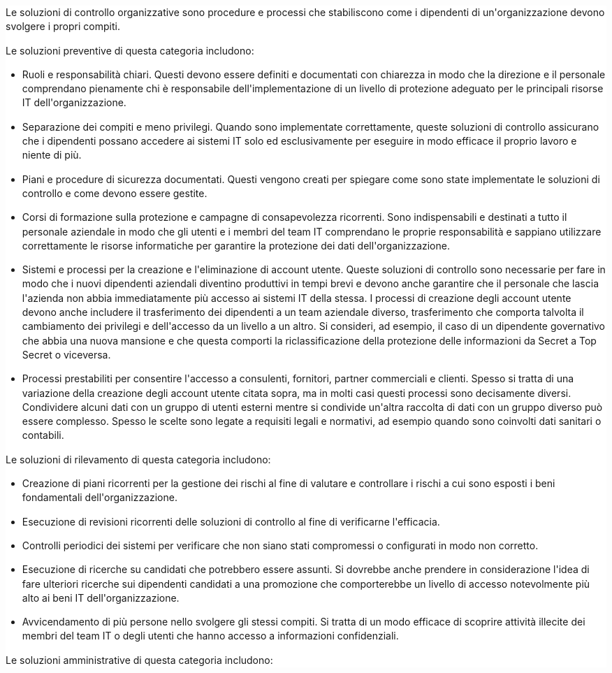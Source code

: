 Le soluzioni di controllo organizzative sono procedure e processi che stabiliscono come i dipendenti di un'organizzazione devono svolgere i propri compiti.
  
Le soluzioni preventive di questa categoria includono:
  
-   Ruoli e responsabilità chiari. Questi devono essere definiti e documentati con chiarezza in modo che la direzione e il personale comprendano pienamente chi è responsabile dell'implementazione di un livello di protezione adeguato per le principali risorse IT dell'organizzazione.
  
-   Separazione dei compiti e meno privilegi. Quando sono implementate correttamente, queste soluzioni di controllo assicurano che i dipendenti possano accedere ai sistemi IT solo ed esclusivamente per eseguire in modo efficace il proprio lavoro e niente di più.
  
-   Piani e procedure di sicurezza documentati. Questi vengono creati per spiegare come sono state implementate le soluzioni di controllo e come devono essere gestite.
  
-   Corsi di formazione sulla protezione e campagne di consapevolezza ricorrenti. Sono indispensabili e destinati a tutto il personale aziendale in modo che gli utenti e i membri del team IT comprendano le proprie responsabilità e sappiano utilizzare correttamente le risorse informatiche per garantire la protezione dei dati dell'organizzazione.
  
-   Sistemi e processi per la creazione e l'eliminazione di account utente. Queste soluzioni di controllo sono necessarie per fare in modo che i nuovi dipendenti aziendali diventino produttivi in tempi brevi e devono anche garantire che il personale che lascia l'azienda non abbia immediatamente più accesso ai sistemi IT della stessa. I processi di creazione degli account utente devono anche includere il trasferimento dei dipendenti a un team aziendale diverso, trasferimento che comporta talvolta il cambiamento dei privilegi e dell'accesso da un livello a un altro. Si consideri, ad esempio, il caso di un dipendente governativo che abbia una nuova mansione e che questa comporti la riclassificazione della protezione delle informazioni da Secret a Top Secret o viceversa.
  
-   Processi prestabiliti per consentire l'accesso a consulenti, fornitori, partner commerciali e clienti. Spesso si tratta di una variazione della creazione degli account utente citata sopra, ma in molti casi questi processi sono decisamente diversi. Condividere alcuni dati con un gruppo di utenti esterni mentre si condivide un'altra raccolta di dati con un gruppo diverso può essere complesso. Spesso le scelte sono legate a requisiti legali e normativi, ad esempio quando sono coinvolti dati sanitari o contabili.
  
Le soluzioni di rilevamento di questa categoria includono:
  
-   Creazione di piani ricorrenti per la gestione dei rischi al fine di valutare e controllare i rischi a cui sono esposti i beni fondamentali dell'organizzazione.
  
-   Esecuzione di revisioni ricorrenti delle soluzioni di controllo al fine di verificarne l'efficacia.
  
-   Controlli periodici dei sistemi per verificare che non siano stati compromessi o configurati in modo non corretto.
  
-   Esecuzione di ricerche su candidati che potrebbero essere assunti. Si dovrebbe anche prendere in considerazione l'idea di fare ulteriori ricerche sui dipendenti candidati a una promozione che comporterebbe un livello di accesso notevolmente più alto ai beni IT dell'organizzazione.
  
-   Avvicendamento di più persone nello svolgere gli stessi compiti. Si tratta di un modo efficace di scoprire attività illecite dei membri del team IT o degli utenti che hanno accesso a informazioni confidenziali.
  
Le soluzioni amministrative di questa categoria includono:
  